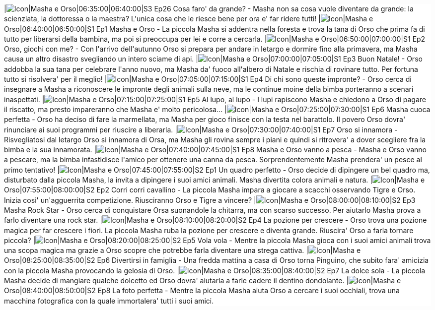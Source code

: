 |![Icon](https://guidatv.sky.it/uuid/b1755677-095b-4b88-a08b-1baecd55b44b/cover?md5ChecksumParam=921cbd37c94f9018d44a0bf741496827)|Masha e Orso|06:35:00|06:40:00|S3 Ep26 Cosa faro&#039; da grande? - Masha non sa cosa vuole diventare da grande: la scienziata, la dottoressa o la maestra? L&#039;unica cosa che le riesce bene per ora e&#039; far ridere tutti!
|![Icon](https://guidatv.sky.it/uuid/8ff6e327-50bf-4096-8b74-60286453bb46/cover?md5ChecksumParam=ae3b7f4474139bb5c3b9ecb9196394ff)|Masha e Orso|06:40:00|06:50:00|S1 Ep1 Masha e Orso - La piccola Masha si addentra nella foresta e trova la tana di Orso che prima fa di tutto per liberarsi della bambina, ma poi si preoccupa per lei e corre a cercarla.
|![Icon](https://guidatv.sky.it/uuid/2f72af6f-c6c9-4b37-91a3-272b9e96c70a/cover?md5ChecksumParam=ae3b7f4474139bb5c3b9ecb9196394ff)|Masha e Orso|06:50:00|07:00:00|S1 Ep2 Orso, giochi con me? - Con l&#039;arrivo dell&#039;autunno Orso si prepara per andare in letargo e dormire fino alla primavera, ma Masha causa un altro disastro svegliando un intero sciame di api.
|![Icon](https://guidatv.sky.it/uuid/2ee49201-bb58-414c-a473-ddabd6461c53/cover?md5ChecksumParam=ae3b7f4474139bb5c3b9ecb9196394ff)|Masha e Orso|07:00:00|07:05:00|S1 Ep3 Buon Natale! - Orso addobba la sua tana per celebrare l&#039;anno nuovo, ma Masha da&#039; fuoco all&#039;albero di Natale e rischia di rovinare tutto. Per fortuna tutto si risolvera&#039; per il meglio!
|![Icon](https://guidatv.sky.it/uuid/99a07640-15c4-4368-8357-5d883b9c838d/cover?md5ChecksumParam=ae3b7f4474139bb5c3b9ecb9196394ff)|Masha e Orso|07:05:00|07:15:00|S1 Ep4 Di chi sono queste impronte? - Orso cerca di insegnare a Masha a riconoscere le impronte degli animali sulla neve, ma le continue moine della bimba porteranno a scenari inaspettati.
|![Icon](https://guidatv.sky.it/uuid/7729fd8e-6609-41dc-9fa2-7c8923209382/cover?md5ChecksumParam=ae3b7f4474139bb5c3b9ecb9196394ff)|Masha e Orso|07:15:00|07:25:00|S1 Ep5 Al lupo, al lupo - I lupi rapiscono Masha e chiedono a Orso di pagare il riscatto, ma presto impareranno che Masha e&#039; molto pericolosa...
|![Icon](https://guidatv.sky.it/uuid/1529f66b-458b-4f3a-a175-94b576f9c84e/cover?md5ChecksumParam=ae3b7f4474139bb5c3b9ecb9196394ff)|Masha e Orso|07:25:00|07:30:00|S1 Ep6 Masha cuoca perfetta - Orso ha deciso di fare la marmellata, ma Masha per gioco finisce con la testa nel barattolo. Il povero Orso dovra&#039; rinunciare ai suoi programmi per riuscire a liberarla.
|![Icon](https://guidatv.sky.it/uuid/09b57119-d77d-45b8-ac4b-79b11e40ec4c/cover?md5ChecksumParam=ae3b7f4474139bb5c3b9ecb9196394ff)|Masha e Orso|07:30:00|07:40:00|S1 Ep7 Orso si innamora - Risvegliatosi dal letargo Orso si innamora di Orsa, ma Masha gli rovina sempre i piani e quindi si ritrovera&#039; a dover scegliere fra la bimba e la sua innamorata.
|![Icon](https://guidatv.sky.it/uuid/f6edc59e-dc2f-4da1-848a-a60c57bed68c/cover?md5ChecksumParam=ae3b7f4474139bb5c3b9ecb9196394ff)|Masha e Orso|07:40:00|07:45:00|S1 Ep8 Masha e Orso vanno a pesca - Masha e Orso vanno a pescare, ma la bimba infastidisce l&#039;amico per ottenere una canna da pesca. Sorprendentemente Masha prendera&#039; un pesce al primo tentativo!
|![Icon](https://guidatv.sky.it/uuid/a50ff0e6-0d2e-4f3d-a705-9ab005e7ce2d/cover?md5ChecksumParam=278715d238a15af71a8f2fbdca782326)|Masha e Orso|07:45:00|07:55:00|S2 Ep1 Un quadro perfetto - Orso decide di dipingere un bel quadro ma, disturbato dalla piccola Masha, la invita a dipingere i suoi amici animali. Masha divertita colora animali e natura.
|![Icon](https://guidatv.sky.it/uuid/38609acd-c45e-4f49-861e-904415584a73/cover?md5ChecksumParam=278715d238a15af71a8f2fbdca782326)|Masha e Orso|07:55:00|08:00:00|S2 Ep2 Corri corri cavallino - La piccola Masha impara a giocare a scacchi osservando Tigre e Orso. Inizia cosi&#039; un&#039;agguerrita competizione. Riusciranno Orso e Tigre a vincere?
|![Icon](https://guidatv.sky.it/uuid/02efc3e8-dd7e-4dec-86df-7e4d9fda42ff/cover?md5ChecksumParam=278715d238a15af71a8f2fbdca782326)|Masha e Orso|08:00:00|08:10:00|S2 Ep3 Masha Rock Star - Orso cerca di conquistare Orsa suonandole la chitarra, ma con scarso successo. Per aiutarlo Masha prova a farlo diventare una rock star.
|![Icon](https://guidatv.sky.it/uuid/c6f78f74-bd45-49c2-9729-afdb459a0d57/cover?md5ChecksumParam=278715d238a15af71a8f2fbdca782326)|Masha e Orso|08:10:00|08:20:00|S2 Ep4 La pozione per crescere - Orso trova una pozione magica per far crescere i fiori. La piccola Masha ruba la pozione per crescere e diventa grande. Riuscira&#039; Orso a farla tornare piccola?
|![Icon](https://guidatv.sky.it/uuid/b24c215f-f2f4-4542-9935-19d608ae2ef9/cover?md5ChecksumParam=278715d238a15af71a8f2fbdca782326)|Masha e Orso|08:20:00|08:25:00|S2 Ep5 Vola vola - Mentre la piccola Masha gioca con i suoi amici animali trova una scopa magica ma grazie a Orso scopre che potrebbe farla diventare una strega cattiva.
|![Icon](https://guidatv.sky.it/uuid/09dc9f91-b113-4eee-abbb-0d506105efc5/cover?md5ChecksumParam=278715d238a15af71a8f2fbdca782326)|Masha e Orso|08:25:00|08:35:00|S2 Ep6 Divertirsi in famiglia - Una fredda mattina a casa di Orso torna Pinguino, che subito fara&#039; amicizia con la piccola Masha provocando la gelosia di Orso.
|![Icon](https://guidatv.sky.it/uuid/0b92ca42-fe9d-4539-8991-edf5164e7666/cover?md5ChecksumParam=278715d238a15af71a8f2fbdca782326)|Masha e Orso|08:35:00|08:40:00|S2 Ep7 La dolce sola - La piccola Masha decide di mangiare qualche dolcetto ed Orso dovra&#039; aiutarla a farle cadere il dentino dondolante.
|![Icon](https://guidatv.sky.it/uuid/eeae1a81-10a9-4747-962e-39f8875383e9/cover?md5ChecksumParam=278715d238a15af71a8f2fbdca782326)|Masha e Orso|08:40:00|08:50:00|S2 Ep8 La foto perfetta - Mentre la piccola Masha aiuta Orso a cercare i suoi occhiali, trova una macchina fotografica con la quale immortalera&#039; tutti i suoi amici.